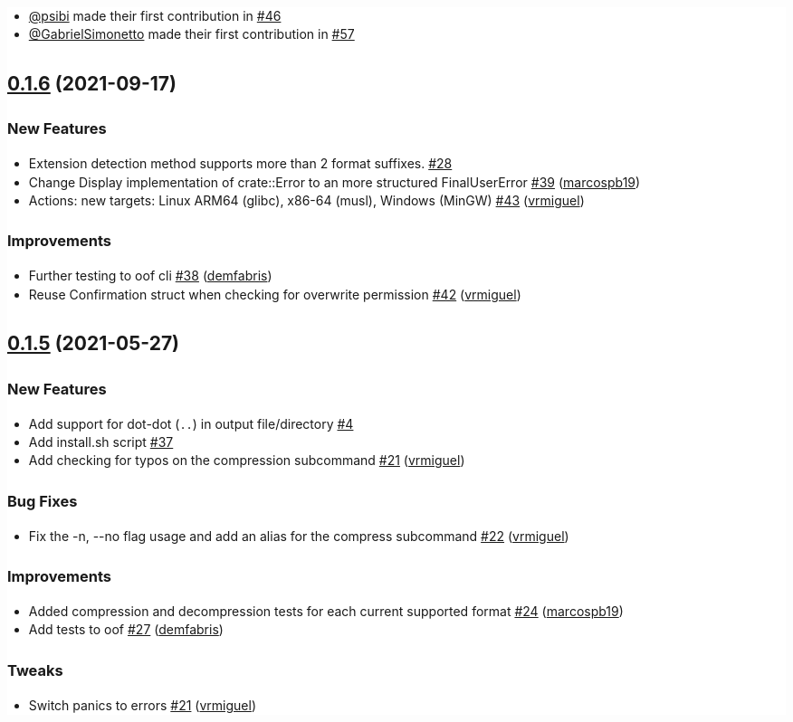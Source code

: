 - [@psibi](https://github.com/psibi) made their first contribution in [\#46](https://github.com/ouch-org/ouch/pull/46)
- [@GabrielSimonetto](https://github.com/GabrielSimonetto) made their first contribution in [\#57](https://github.com/ouch-org/ouch/pull/57)

## [0.1.6](https://github.com/ouch-org/ouch/compare/0.1.5...0.1.6) (2021-09-17)

### New Features

- Extension detection method supports more than 2 format suffixes. [\#28](https://github.com/ouch-org/ouch/issues/28)
- Change Display implementation of crate::Error to an more structured FinalUserError [\#39](https://github.com/ouch-org/ouch/pull/39) ([marcospb19](https://github.com/marcospb19))
- Actions: new targets: Linux ARM64 \(glibc\), x86-64 \(musl\), Windows \(MinGW\) [\#43](https://github.com/ouch-org/ouch/pull/43) ([vrmiguel](https://github.com/vrmiguel))

### Improvements

- Further testing to oof cli [\#38](https://github.com/ouch-org/ouch/pull/38) ([demfabris](https://github.com/demfabris))
- Reuse Confirmation struct when checking for overwrite permission [\#42](https://github.com/ouch-org/ouch/pull/42) ([vrmiguel](https://github.com/vrmiguel))

## [0.1.5](https://github.com/ouch-org/ouch/compare/0.1.5-rc...0.1.5) (2021-05-27)

### New Features

- Add support for dot-dot \(`..`\) in output file/directory [\#4](https://github.com/ouch-org/ouch/issues/4)
- Add install.sh script [\#37](https://github.com/ouch-org/ouch/issues/37)
- Add checking for typos on the compression subcommand [\#21](https://github.com/ouch-org/ouch/pull/21) ([vrmiguel](https://github.com/vrmiguel))

### Bug Fixes

- Fix the -n, --no flag usage and add an alias for the compress subcommand [\#22](https://github.com/ouch-org/ouch/pull/22) ([vrmiguel](https://github.com/vrmiguel))

### Improvements

- Added compression and decompression tests for each current supported format [\#24](https://github.com/ouch-org/ouch/pull/24) ([marcospb19](https://github.com/marcospb19))
- Add tests to oof [\#27](https://github.com/ouch-org/ouch/pull/27) ([demfabris](https://github.com/demfabris))

### Tweaks

- Switch panics to errors [\#21](https://github.com/ouch-org/ouch/pull/21) ([vrmiguel](https://github.com/vrmiguel))
